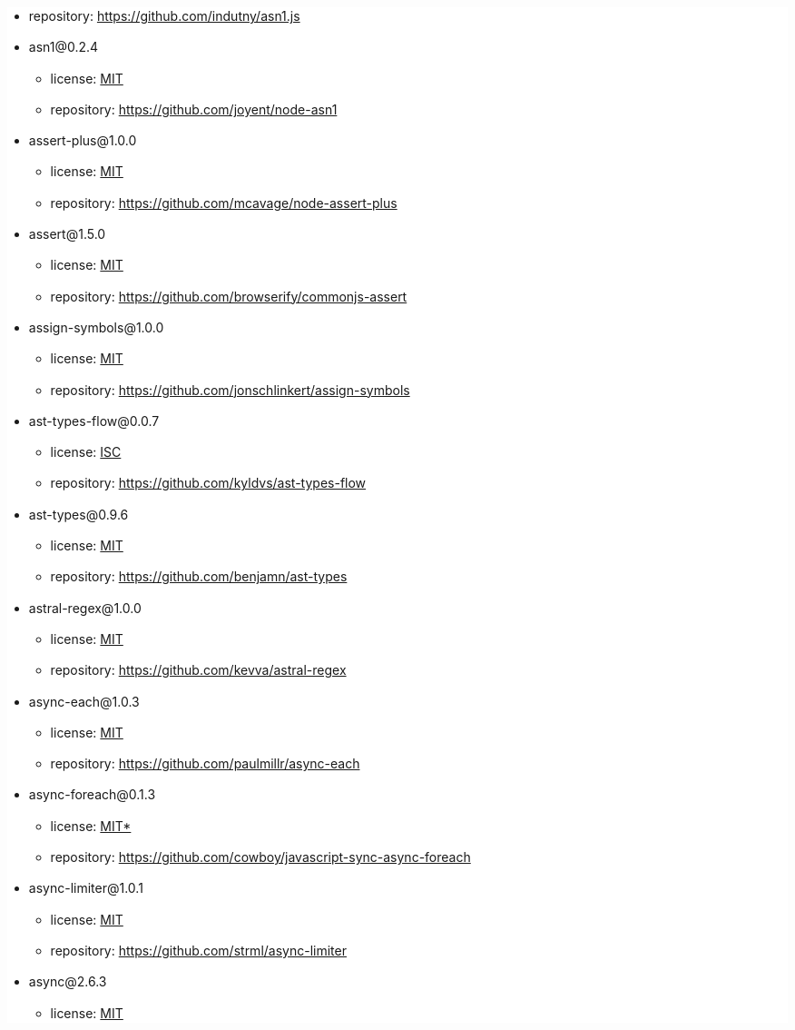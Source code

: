   - repository: https://github.com/indutny/asn1.js

- asn1@0<i></i>.2<i></i>.4

  - license: [MIT](https://github.com/joyent/node-asn1/raw/master/LICENSE)

  - repository: https://github.com/joyent/node-asn1

- assert-plus@1<i></i>.0<i></i>.0

  - license: [MIT](https://github.com/mcavage/node-assert-plus)

  - repository: https://github.com/mcavage/node-assert-plus

- assert@1<i></i>.5<i></i>.0

  - license: [MIT](https://github.com/browserify/commonjs-assert/raw/master/LICENSE)

  - repository: https://github.com/browserify/commonjs-assert

- assign-symbols@1<i></i>.0<i></i>.0

  - license: [MIT](https://github.com/jonschlinkert/assign-symbols/raw/master/LICENSE)

  - repository: https://github.com/jonschlinkert/assign-symbols

- ast-types-flow@0<i></i>.0<i></i>.7

  - license: [ISC](https://github.com/kyldvs/ast-types-flow)

  - repository: https://github.com/kyldvs/ast-types-flow

- ast-types@0<i></i>.9<i></i>.6

  - license: [MIT](https://github.com/benjamn/ast-types/raw/master/LICENSE)

  - repository: https://github.com/benjamn/ast-types

- astral-regex@1<i></i>.0<i></i>.0

  - license: [MIT](https://github.com/kevva/astral-regex/raw/master/license)

  - repository: https://github.com/kevva/astral-regex

- async-each@1<i></i>.0<i></i>.3

  - license: [MIT](https://github.com/paulmillr/async-each)

  - repository: https://github.com/paulmillr/async-each

- async-foreach@0<i></i>.1<i></i>.3

  - license: [MIT\*](https://github.com/cowboy/javascript-sync-async-foreach/raw/master/LICENSE-MIT)

  - repository: https://github.com/cowboy/javascript-sync-async-foreach

- async-limiter@1<i></i>.0<i></i>.1

  - license: [MIT](https://github.com/strml/async-limiter/raw/master/LICENSE)

  - repository: https://github.com/strml/async-limiter

- async@2<i></i>.6<i></i>.3

  - license: [MIT](https://github.com/caolan/async/raw/master/LICENSE)

